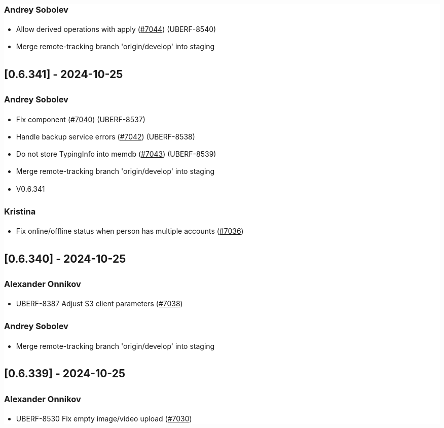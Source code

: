 

### Andrey Sobolev

- Allow derived operations with apply ([#7044](https://github.com/hcengineering/platform/issues/7044)) (UBERF-8540)

- Merge remote-tracking branch 'origin/develop' into staging


## [0.6.341] - 2024-10-25



### Andrey Sobolev

- Fix component ([#7040](https://github.com/hcengineering/platform/issues/7040)) (UBERF-8537)

- Handle backup service errors ([#7042](https://github.com/hcengineering/platform/issues/7042)) (UBERF-8538)

- Do not store TypingInfo into memdb ([#7043](https://github.com/hcengineering/platform/issues/7043)) (UBERF-8539)

- Merge remote-tracking branch 'origin/develop' into staging

- V0.6.341


### Kristina

- Fix online/offline status when person has multiple accounts ([#7036](https://github.com/hcengineering/platform/issues/7036))


## [0.6.340] - 2024-10-25



### Alexander Onnikov

- UBERF-8387 Adjust S3 client parameters ([#7038](https://github.com/hcengineering/platform/issues/7038))


### Andrey Sobolev

- Merge remote-tracking branch 'origin/develop' into staging


## [0.6.339] - 2024-10-25



### Alexander Onnikov

- UBERF-8530 Fix empty image/video upload ([#7030](https://github.com/hcengineering/platform/issues/7030))
